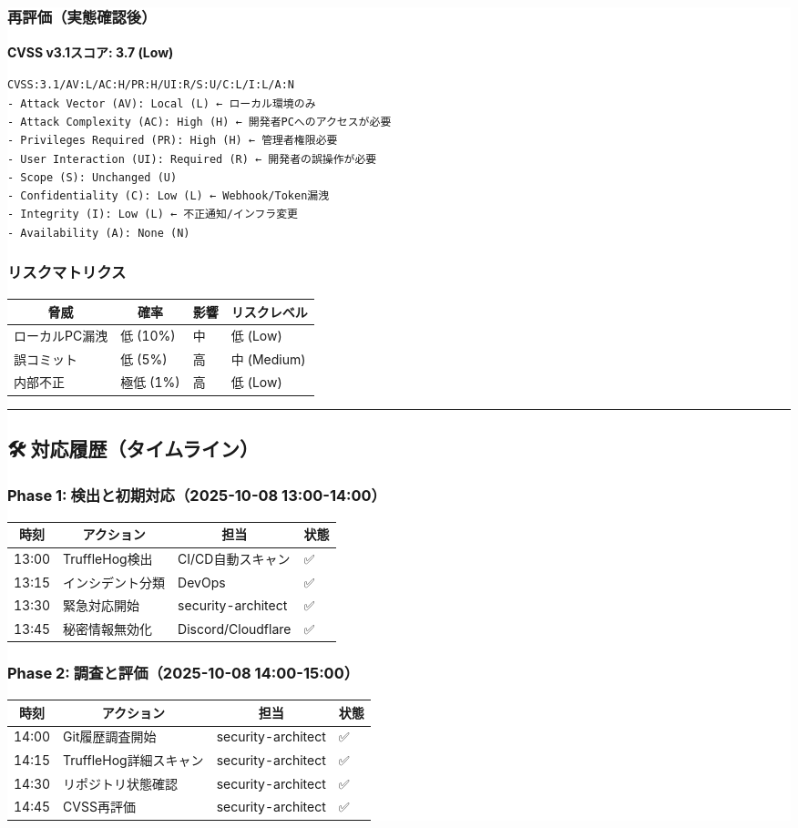 ### 再評価（実態確認後）

**CVSS v3.1スコア: 3.7 (Low)**

```
CVSS:3.1/AV:L/AC:H/PR:H/UI:R/S:U/C:L/I:L/A:N
- Attack Vector (AV): Local (L) ← ローカル環境のみ
- Attack Complexity (AC): High (H) ← 開発者PCへのアクセスが必要
- Privileges Required (PR): High (H) ← 管理者権限必要
- User Interaction (UI): Required (R) ← 開発者の誤操作が必要
- Scope (S): Unchanged (U)
- Confidentiality (C): Low (L) ← Webhook/Token漏洩
- Integrity (I): Low (L) ← 不正通知/インフラ変更
- Availability (A): None (N)
```

### リスクマトリクス

| 脅威           | 確率      | 影響 | リスクレベル |
| -------------- | --------- | ---- | ------------ |
| ローカルPC漏洩 | 低 (10%)  | 中   | 低 (Low)     |
| 誤コミット     | 低 (5%)   | 高   | 中 (Medium)  |
| 内部不正       | 極低 (1%) | 高   | 低 (Low)     |

---

## 🛠️ 対応履歴（タイムライン）

### Phase 1: 検出と初期対応（2025-10-08 13:00-14:00）

| 時刻  | アクション       | 担当               | 状態 |
| ----- | ---------------- | ------------------ | ---- |
| 13:00 | TruffleHog検出   | CI/CD自動スキャン  | ✅   |
| 13:15 | インシデント分類 | DevOps             | ✅   |
| 13:30 | 緊急対応開始     | security-architect | ✅   |
| 13:45 | 秘密情報無効化   | Discord/Cloudflare | ✅   |

### Phase 2: 調査と評価（2025-10-08 14:00-15:00）

| 時刻  | アクション             | 担当               | 状態 |
| ----- | ---------------------- | ------------------ | ---- |
| 14:00 | Git履歴調査開始        | security-architect | ✅   |
| 14:15 | TruffleHog詳細スキャン | security-architect | ✅   |
| 14:30 | リポジトリ状態確認     | security-architect | ✅   |
| 14:45 | CVSS再評価             | security-architect | ✅   |
